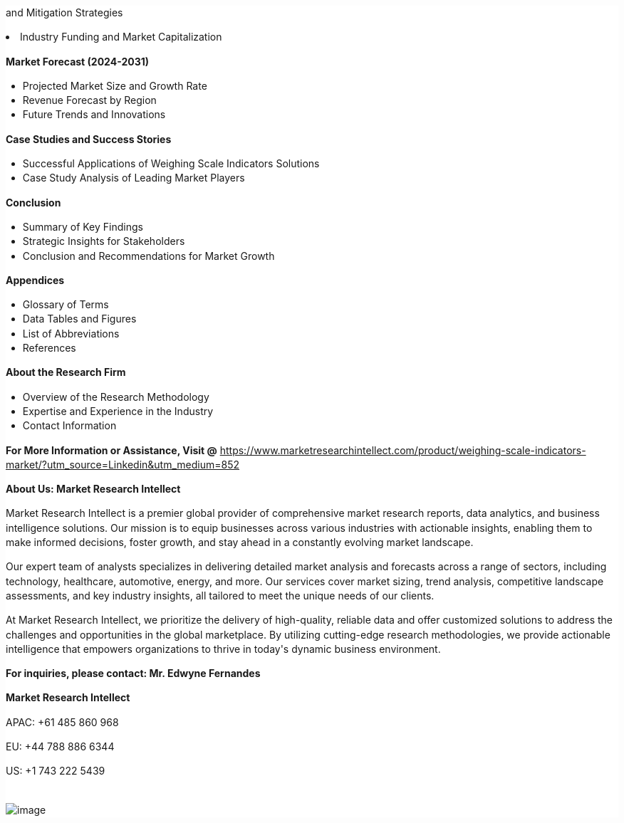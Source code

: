 and Mitigation Strategies</li><li>Industry Funding and Market Capitalization</li></ul><p><strong>Market Forecast (2024-2031)</strong></p><ul><li>Projected Market Size and Growth Rate</li><li>Revenue Forecast by Region</li><li>Future Trends and Innovations</li></ul><p><strong>Case Studies and Success Stories</strong></p><ul><li>Successful Applications of Weighing Scale Indicators Solutions</li><li>Case Study Analysis of Leading Market Players</li></ul><p><strong>Conclusion</strong></p><ul><li>Summary of Key Findings</li><li>Strategic Insights for Stakeholders</li><li>Conclusion and Recommendations for Market Growth</li></ul><p><strong>Appendices</strong></p><ul><li>Glossary of Terms</li><li>Data Tables and Figures</li><li>List of Abbreviations</li><li>References</li></ul><p><strong>About the Research Firm</strong></p><ul><li>Overview of the Research Methodology</li><li>Expertise and Experience in the Industry</li><li>Contact Information</li></ul></div><div class="article-main__content" data-test-id="publishing-text-block"><p><span class="font-[700]"><strong>For More Information or Assistance, Visit @</strong>&nbsp;<a href="https://www.marketresearchintellect.com/product/weighing-scale-indicators-market/?utm_source=Linkedin&utm_medium=852">https://www.marketresearchintellect.com/product/weighing-scale-indicators-market/?utm_source=Linkedin&utm_medium=852</a></span></p><p><strong>About Us: Market Research Intellect</strong></p><p>Market Research Intellect is a premier global provider of comprehensive market research reports, data analytics, and business intelligence solutions. Our mission is to equip businesses across various industries with actionable insights, enabling them to make informed decisions, foster growth, and stay ahead in a constantly evolving market landscape.</p><p>Our expert team of analysts specializes in delivering detailed market analysis and forecasts across a range of sectors, including technology, healthcare, automotive, energy, and more. Our services cover market sizing, trend analysis, competitive landscape assessments, and key industry insights, all tailored to meet the unique needs of our clients.</p><p>At Market Research Intellect, we prioritize the delivery of high-quality, reliable data and offer customized solutions to address the challenges and opportunities in the global marketplace. By utilizing cutting-edge research methodologies, we provide actionable intelligence that empowers organizations to thrive in today's dynamic business environment.</p><p><strong>For inquiries, please contact: Mr. Edwyne Fernandes</strong></p><p><strong>Market Research Intellect</strong></p><p>APAC: +61 485 860 968</p><p>EU: +44 788 886 6344</p><p>US: +1 743 222 5439</p></div><div class="article-main__content" data-test-id="publishing-text-block">&nbsp;</div>
![image](https://github.com/user-attachments/assets/014153f0-7892-4dd1-900f-dff3d1f81db4)
